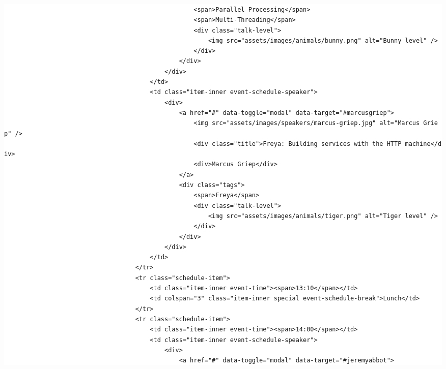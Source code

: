                                                         <span>Parallel Processing</span>
                                                        <span>Multi-Threading</span>
                                                        <div class="talk-level">
                                                            <img src="assets/images/animals/bunny.png" alt="Bunny level" />
                                                        </div>
                                                    </div>
                                                </div>														
                                            </td>
                                            <td class="item-inner event-schedule-speaker">
                                                <div>
                                                    <a href="#" data-toggle="modal" data-target="#marcusgriep">											
                                                        <img src="assets/images/speakers/marcus-griep.jpg" alt="Marcus Griep" />													
                                                        <div class="title">Freya: Building services with the HTTP machine</div>
                                                        <div>Marcus Griep</div>									
                                                    </a>
                                                    <div class="tags">
                                                        <span>Freya</span>
                                                        <div class="talk-level">
                                                            <img src="assets/images/animals/tiger.png" alt="Tiger level" />
                                                        </div>
                                                    </div>
                                                </div>													
                                            </td>
                                        </tr>
                                        <tr class="schedule-item">
                                            <td class="item-inner event-time"><span>13:10</span></td>
                                            <td colspan="3" class="item-inner special event-schedule-break">Lunch</td>
                                        </tr>
                                        <tr class="schedule-item">
                                            <td class="item-inner event-time"><span>14:00</span></td>
                                            <td class="item-inner event-schedule-speaker">
                                                <div>
                                                    <a href="#" data-toggle="modal" data-target="#jeremyabbot">											